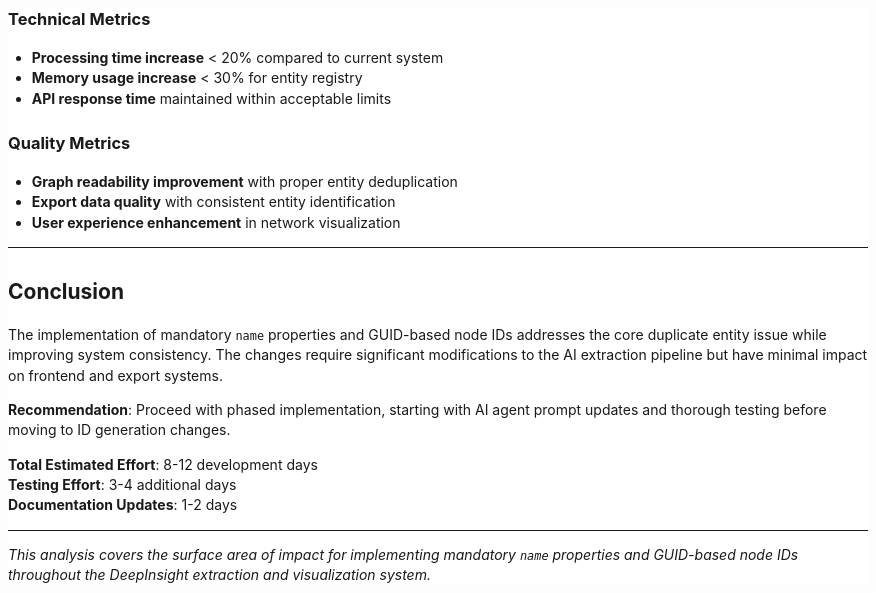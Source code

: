 ### Technical Metrics  
- **Processing time increase** < 20% compared to current system
- **Memory usage increase** < 30% for entity registry
- **API response time** maintained within acceptable limits

### Quality Metrics
- **Graph readability improvement** with proper entity deduplication
- **Export data quality** with consistent entity identification
- **User experience enhancement** in network visualization

---

## Conclusion

The implementation of mandatory `name` properties and GUID-based node IDs addresses the core duplicate entity issue while improving system consistency. The changes require significant modifications to the AI extraction pipeline but have minimal impact on frontend and export systems.

**Recommendation**: Proceed with phased implementation, starting with AI agent prompt updates and thorough testing before moving to ID generation changes.

**Total Estimated Effort**: 8-12 development days  
**Testing Effort**: 3-4 additional days  
**Documentation Updates**: 1-2 days

---

*This analysis covers the surface area of impact for implementing mandatory `name` properties and GUID-based node IDs throughout the DeepInsight extraction and visualization system.*